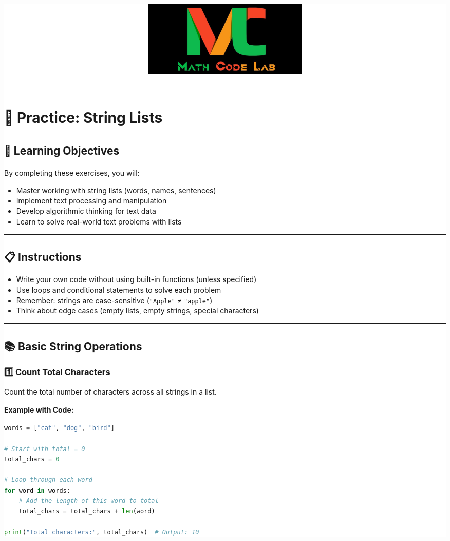 <div style="text-align: center;">
  <img src="../../../../CommonResources/Logo.MathCodeLab.Dark.jpg" alt="MathCodeLab Logo" style="max-width: 300px; margin-bottom: 20px;">
</div>

# 📝 Practice: String Lists

## 🎯 Learning Objectives
By completing these exercises, you will:
- Master working with string lists (words, names, sentences)
- Implement text processing and manipulation
- Develop algorithmic thinking for text data
- Learn to solve real-world text problems with lists

---

## 📋 Instructions
- Write your own code without using built-in functions (unless specified)
- Use loops and conditional statements to solve each problem
- Remember: strings are case-sensitive (`"Apple"` ≠ `"apple"`)
- Think about edge cases (empty lists, empty strings, special characters)

---

## 📚 Basic String Operations

### 1️⃣ Count Total Characters
Count the total number of characters across all strings in a list.

**Example with Code:**
```python
words = ["cat", "dog", "bird"]

# Start with total = 0
total_chars = 0

# Loop through each word
for word in words:
    # Add the length of this word to total
    total_chars = total_chars + len(word)

print("Total characters:", total_chars)  # Output: 10
```